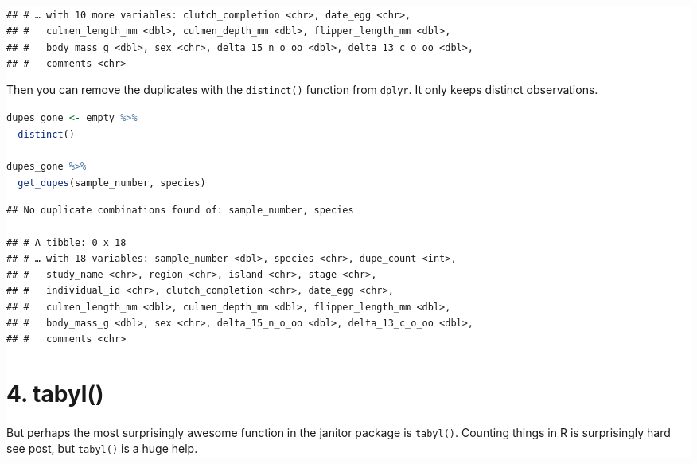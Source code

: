     ## # … with 10 more variables: clutch_completion <chr>, date_egg <chr>,
    ## #   culmen_length_mm <dbl>, culmen_depth_mm <dbl>, flipper_length_mm <dbl>,
    ## #   body_mass_g <dbl>, sex <chr>, delta_15_n_o_oo <dbl>, delta_13_c_o_oo <dbl>,
    ## #   comments <chr>

Then you can remove the duplicates with the `distinct()` function from `dplyr`. It only keeps distinct observations.

``` r
dupes_gone <- empty %>%
  distinct()

dupes_gone %>%
  get_dupes(sample_number, species)
```

    ## No duplicate combinations found of: sample_number, species

    ## # A tibble: 0 x 18
    ## # … with 18 variables: sample_number <dbl>, species <chr>, dupe_count <int>,
    ## #   study_name <chr>, region <chr>, island <chr>, stage <chr>,
    ## #   individual_id <chr>, clutch_completion <chr>, date_egg <chr>,
    ## #   culmen_length_mm <dbl>, culmen_depth_mm <dbl>, flipper_length_mm <dbl>,
    ## #   body_mass_g <dbl>, sex <chr>, delta_15_n_o_oo <dbl>, delta_13_c_o_oo <dbl>,
    ## #   comments <chr>

# 4. tabyl()

But perhaps the most surprisingly awesome function in the janitor package is `tabyl()`. Counting things in R is surprisingly hard [see post](http://jenrichmond.rbind.io/post/counting-things/), but `tabyl()` is a huge help.
